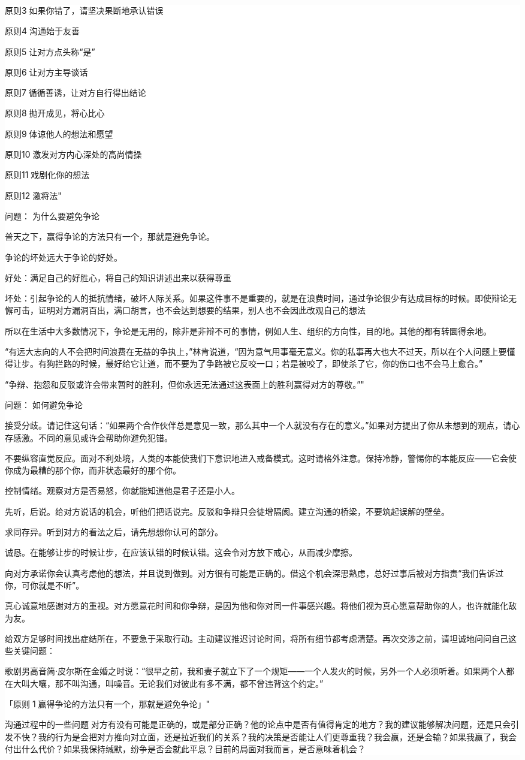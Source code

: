 原则3 如果你错了，请坚决果断地承认错误

原则4 沟通始于友善

原则5 让对方点头称“是”

原则6 让对方主导谈话

原则7 循循善诱，让对方自行得出结论

原则8 抛开成见，将心比心

原则9 体谅他人的想法和愿望

原则10 激发对方内心深处的高尚情操

原则11 戏剧化你的想法

原则12 激将法"

问题： 为什么要避免争论

普天之下，赢得争论的方法只有一个，那就是避免争论。

争论的坏处远大于争论的好处。

好处：满足自己的好胜心，将自己的知识讲述出来以获得尊重

坏处：引起争论的人的抵抗情绪，破坏人际关系。如果这件事不是重要的，就是在浪费时间，通过争论很少有达成目标的时候。即使辩论无懈可击，证明对方漏洞百出，满口胡言，也不会达到想要的结果，别人也不会因此改观自己的想法

所以在生活中大多数情况下，争论是无用的，除非是非辩不可的事情，例如人生、组织的方向性，目的地。其他的都有转圜得余地。

“有远大志向的人不会把时间浪费在无益的争执上，”林肯说道，“因为意气用事毫无意义。你的私事再大也大不过天，所以在个人问题上要懂得让步。有狗拦路的时候，最好给它让道，而不要为了争路被它反咬一口；若是被咬了，即使杀了它，你的伤口也不会马上愈合。”

“争辩、抱怨和反驳或许会带来暂时的胜利，但你永远无法通过这表面上的胜利赢得对方的尊敬。”"

问题： 如何避免争论

接受分歧。请记住这句话：“如果两个合作伙伴总是意见一致，那么其中一个人就没有存在的意义。”如果对方提出了你从未想到的观点，请心存感激。不同的意见或许会帮助你避免犯错。

不要纵容直觉反应。面对不利处境，人类的本能使我们下意识地进入戒备模式。这时请格外注意。保持冷静，警惕你的本能反应——它会使你成为最糟的那个你，而非状态最好的那个你。

控制情绪。观察对方是否易怒，你就能知道他是君子还是小人。

先听，后说。给对方说话的机会，听他们把话说完。反驳和争辩只会徒增隔阂。建立沟通的桥梁，不要筑起误解的壁垒。

求同存异。听到对方的看法之后，请先想想你认可的部分。

诚恳。在能够让步的时候让步，在应该认错的时候认错。这会令对方放下戒心，从而减少摩擦。

向对方承诺你会认真考虑他的想法，并且说到做到。对方很有可能是正确的。借这个机会深思熟虑，总好过事后被对方指责“我们告诉过你，可你就是不听”。

真心诚意地感谢对方的重视。对方愿意花时间和你争辩，是因为他和你对同一件事感兴趣。将他们视为真心愿意帮助你的人，也许就能化敌为友。

给双方足够时间找出症结所在，不要急于采取行动。主动建议推迟讨论时间，将所有细节都考虑清楚。再次交涉之前，请坦诚地问问自己这些关键问题：

歌剧男高音简·皮尔斯在金婚之时说：“很早之前，我和妻子就立下了一个规矩——一个人发火的时候，另外一个人必须听着。如果两个人都在大叫大嚷，那不叫沟通，叫噪音。无论我们对彼此有多不满，都不曾违背这个约定。”

「原则 1 赢得争论的方法只有一个，那就是避免争论」"

沟通过程中的一些问题	对方有没有可能是正确的，或是部分正确？他的论点中是否有值得肯定的地方？我的建议能够解决问题，还是只会引发不快？我的行为是会把对方推向对立面，还是拉近我们的关系？我的决策是否能让人们更尊重我？我会赢，还是会输？如果我赢了，我会付出什么代价？如果我保持缄默，纷争是否会就此平息？目前的局面对我而言，是否意味着机会？
